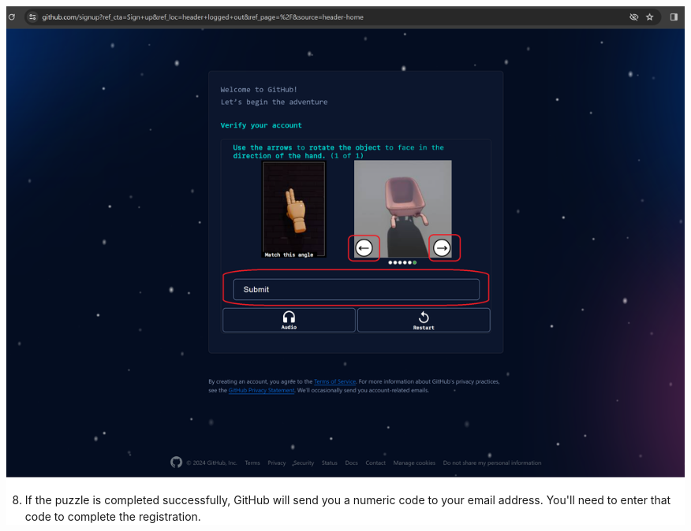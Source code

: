 ![Verify Puzzle](./instructionimages/06-verify-puzzle-correct.png)

8. If the puzzle is completed successfully, GitHub will send you a numeric code to your email address. You'll need to enter that code to complete the registration.
